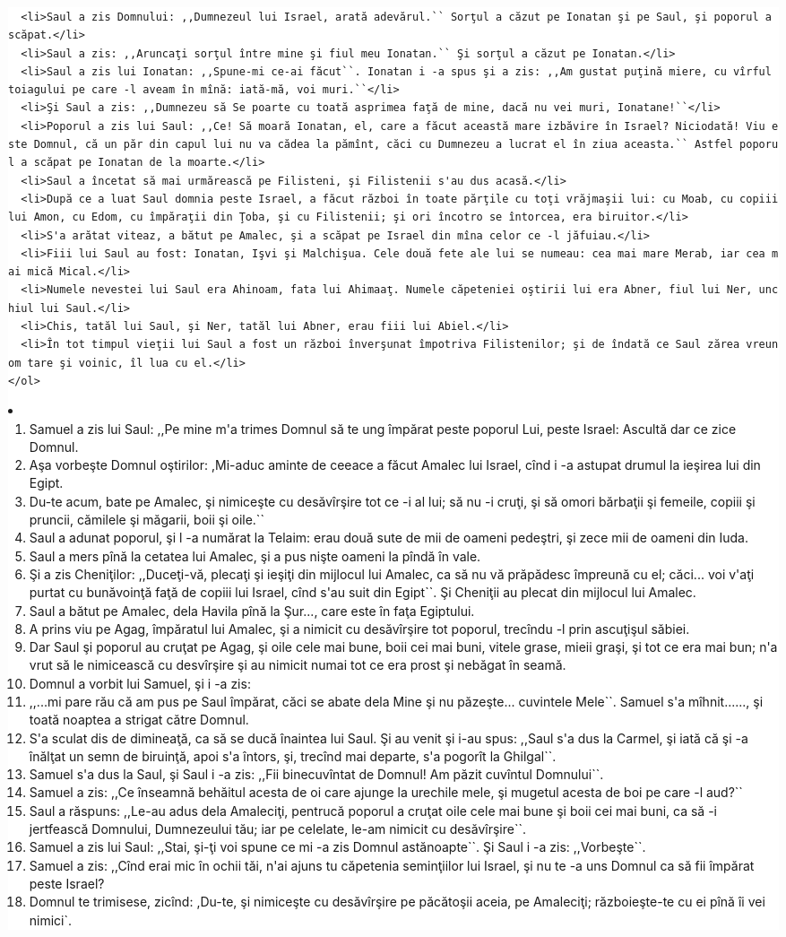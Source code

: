       <li>Saul a zis Domnului: ,,Dumnezeul lui Israel, arată adevărul.`` Sorţul a căzut pe Ionatan şi pe Saul, şi poporul a scăpat.</li>
      <li>Saul a zis: ,,Aruncaţi sorţul între mine şi fiul meu Ionatan.`` Şi sorţul a căzut pe Ionatan.</li>
      <li>Saul a zis lui Ionatan: ,,Spune-mi ce-ai făcut``. Ionatan i -a spus şi a zis: ,,Am gustat puţină miere, cu vîrful toiagului pe care -l aveam în mînă: iată-mă, voi muri.``</li>
      <li>Şi Saul a zis: ,,Dumnezeu să Se poarte cu toată asprimea faţă de mine, dacă nu vei muri, Ionatane!``</li>
      <li>Poporul a zis lui Saul: ,,Ce! Să moară Ionatan, el, care a făcut această mare izbăvire în Israel? Niciodată! Viu este Domnul, că un păr din capul lui nu va cădea la pămînt, căci cu Dumnezeu a lucrat el în ziua aceasta.`` Astfel poporul a scăpat pe Ionatan de la moarte.</li>
      <li>Saul a încetat să mai urmărească pe Filisteni, şi Filistenii s'au dus acasă.</li>
      <li>După ce a luat Saul domnia peste Israel, a făcut război în toate părţile cu toţi vrăjmaşii lui: cu Moab, cu copiii lui Amon, cu Edom, cu împăraţii din Ţoba, şi cu Filistenii; şi ori încotro se întorcea, era biruitor.</li>
      <li>S'a arătat viteaz, a bătut pe Amalec, şi a scăpat pe Israel din mîna celor ce -l jăfuiau.</li>
      <li>Fiii lui Saul au fost: Ionatan, Işvi şi Malchişua. Cele două fete ale lui se numeau: cea mai mare Merab, iar cea mai mică Mical.</li>
      <li>Numele nevestei lui Saul era Ahinoam, fata lui Ahimaaţ. Numele căpeteniei oştirii lui era Abner, fiul lui Ner, unchiul lui Saul.</li>
      <li>Chis, tatăl lui Saul, şi Ner, tatăl lui Abner, erau fiii lui Abiel.</li>
      <li>În tot timpul vieţii lui Saul a fost un război înverşunat împotriva Filistenilor; şi de îndată ce Saul zărea vreun om tare şi voinic, îl lua cu el.</li>
    </ol>
  </li>
  <li>
    <ol>
      <li>Samuel a zis lui Saul: ,,Pe mine m'a trimes Domnul să te ung împărat peste poporul Lui, peste Israel: Ascultă dar ce zice Domnul.</li>
      <li>Aşa vorbeşte Domnul oştirilor: ,Mi-aduc aminte de ceeace a făcut Amalec lui Israel, cînd i -a astupat drumul la ieşirea lui din Egipt.</li>
      <li>Du-te acum, bate pe Amalec, şi nimiceşte cu desăvîrşire tot ce -i al lui; să nu -i cruţi, şi să omori bărbaţii şi femeile, copiii şi pruncii, cămilele şi măgarii, boii şi oile.``</li>
      <li>Saul a adunat poporul, şi l -a numărat la Telaim: erau două sute de mii de oameni pedeştri, şi zece mii de oameni din Iuda.</li>
      <li>Saul a mers pînă la cetatea lui Amalec, şi a pus nişte oameni la pîndă în vale.</li>
      <li>Şi a zis Cheniţilor: ,,Duceţi-vă, plecaţi şi ieşiţi din mijlocul lui Amalec, ca să nu vă prăpădesc împreună cu el; căci... voi v'aţi purtat cu bunăvoinţă faţă de copiii lui Israel, cînd s'au suit din Egipt``. Şi Cheniţii au plecat din mijlocul lui Amalec.</li>
      <li>Saul a bătut pe Amalec, dela Havila pînă la Şur..., care este în faţa Egiptului.</li>
      <li>A prins viu pe Agag, împăratul lui Amalec, şi a nimicit cu desăvîrşire tot poporul, trecîndu -l prin ascuţişul săbiei.</li>
      <li>Dar Saul şi poporul au cruţat pe Agag, şi oile cele mai bune, boii cei mai buni, vitele grase, mieii graşi, şi tot ce era mai bun; n'a vrut să le nimicească cu desvîrşire şi au nimicit numai tot ce era prost şi nebăgat în seamă.</li>
      <li>Domnul a vorbit lui Samuel, şi i -a zis:</li>
      <li>,,...mi pare rău că am pus pe Saul împărat, căci se abate dela Mine şi nu păzeşte... cuvintele Mele``. Samuel s'a mîhnit......, şi toată noaptea a strigat către Domnul.</li>
      <li>S'a sculat dis de dimineaţă, ca să se ducă înaintea lui Saul. Şi au venit şi i-au spus: ,,Saul s'a dus la Carmel, şi iată că şi -a înălţat un semn de biruinţă, apoi s'a întors, şi, trecînd mai departe, s'a pogorît la Ghilgal``.</li>
      <li>Samuel s'a dus la Saul, şi Saul i -a zis: ,,Fii binecuvîntat de Domnul! Am păzit cuvîntul Domnului``.</li>
      <li>Samuel a zis: ,,Ce înseamnă behăitul acesta de oi care ajunge la urechile mele, şi mugetul acesta de boi pe care -l aud?``</li>
      <li>Saul a răspuns: ,,Le-au adus dela Amaleciţi, pentrucă poporul a cruţat oile cele mai bune şi boii cei mai buni, ca să -i jertfească Domnului, Dumnezeului tău; iar pe celelate, le-am nimicit cu desăvîrşire``.</li>
      <li>Samuel a zis lui Saul: ,,Stai, şi-ţi voi spune ce mi -a zis Domnul astănoapte``. Şi Saul i -a zis: ,,Vorbeşte``.</li>
      <li>Samuel a zis: ,,Cînd erai mic în ochii tăi, n'ai ajuns tu căpetenia seminţiilor lui Israel, şi nu te -a uns Domnul ca să fii împărat peste Israel?</li>
      <li>Domnul te trimisese, zicînd: ,Du-te, şi nimiceşte cu desăvîrşire pe păcătoşii aceia, pe Amaleciţi; războieşte-te cu ei pînă îi vei nimici`.</li>